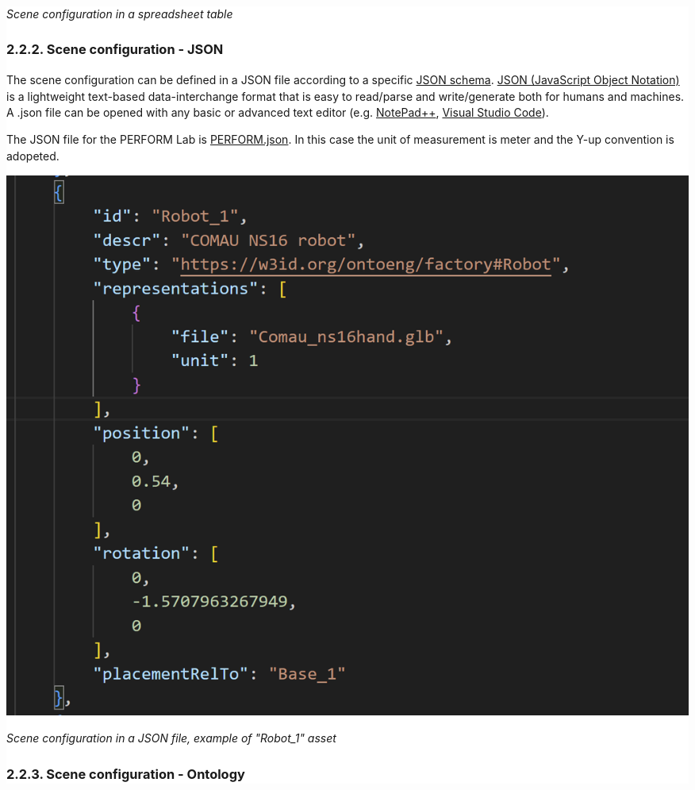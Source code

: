 *Scene configuration in a spreadsheet table*

### 2.2.2. Scene configuration - JSON

The scene configuration can be defined in a JSON file according to a specific [JSON schema](https://virtualfactory.gitbook.io/vlft/kb/instantiation/assets/json). [JSON (JavaScript Object Notation)](https://www.json.org/json-en.html) is a lightweight text-based data-interchange format that is easy to read/parse and write/generate both for humans and machines. A .json file can be opened with any basic or advanced text editor (e.g. [NotePad++](https://notepad-plus-plus.org/downloads/), [Visual Studio Code](https://code.visualstudio.com/)).

The JSON file for the PERFORM Lab is [PERFORM.json](https://difactory.github.io/repository/scenes/VL/PERFORM.json). In this case the unit of measurement is meter and the Y-up convention is adopeted.

<img src="images/SceneConfig_2json.png">

*Scene configuration in a JSON file, example of "Robot_1" asset*

### 2.2.3. Scene configuration - Ontology
